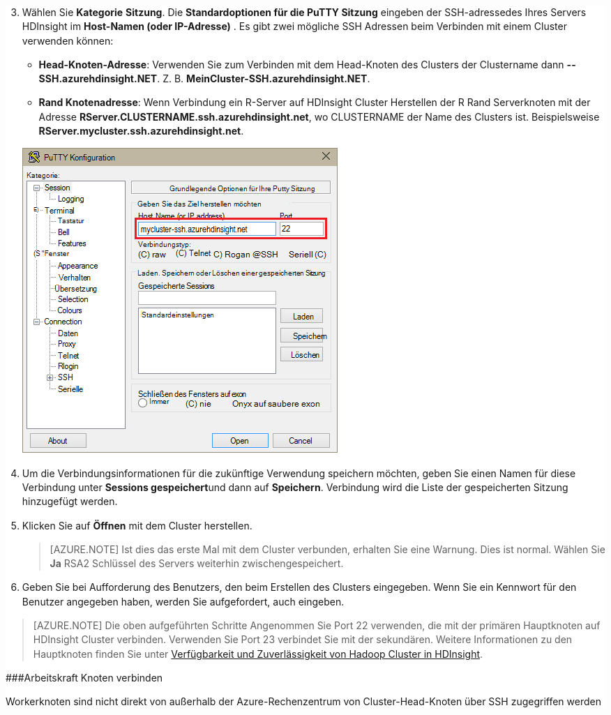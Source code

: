 3. Wählen Sie **Kategorie** **Sitzung**. Die **Standardoptionen für die PuTTY Sitzung** eingeben der SSH-adressedes Ihres Servers HDInsight im **Host-Namen (oder IP-Adresse)** . Es gibt zwei mögliche SSH Adressen beim Verbinden mit einem Cluster verwenden können:

    * __Head-Knoten-Adresse__: Verwenden Sie zum Verbinden mit dem Head-Knoten des Clusters der Clustername dann **--SSH.azurehdinsight.NET**. Z. B. **MeinCluster-SSH.azurehdinsight.NET**.
    
    * __Rand Knotenadresse__: Wenn Verbindung ein R-Server auf HDInsight Cluster Herstellen der R Rand Serverknoten mit der Adresse __RServer.CLUSTERNAME.ssh.azurehdinsight.net__, wo CLUSTERNAME der Name des Clusters ist. Beispielsweise __RServer.mycluster.ssh.azurehdinsight.net__.

    ![PuTTY Schnittstelle mit ssh Adresse](./media/hdinsight-hadoop-linux-use-ssh-windows/puttyaddress.png)

4. Um die Verbindungsinformationen für die zukünftige Verwendung speichern möchten, geben Sie einen Namen für diese Verbindung unter **Sessions gespeichert**und dann auf **Speichern**. Verbindung wird die Liste der gespeicherten Sitzung hinzugefügt werden.

5. Klicken Sie auf **Öffnen** mit dem Cluster herstellen.

    > [AZURE.NOTE] Ist dies das erste Mal mit dem Cluster verbunden, erhalten Sie eine Warnung. Dies ist normal. Wählen Sie **Ja** RSA2 Schlüssel des Servers weiterhin zwischengespeichert.

6. Geben Sie bei Aufforderung des Benutzers, den beim Erstellen des Clusters eingegeben. Wenn Sie ein Kennwort für den Benutzer angegeben haben, werden Sie aufgefordert, auch eingeben.

> [AZURE.NOTE] Die oben aufgeführten Schritte Angenommen Sie Port 22 verwenden, die mit der primären Hauptknoten auf HDInsight Cluster verbinden. Verwenden Sie Port 23 verbindet Sie mit der sekundären. Weitere Informationen zu den Hauptknoten finden Sie unter [Verfügbarkeit und Zuverlässigkeit von Hadoop Cluster in HDInsight](hdinsight-high-availability-linux.md).

###<a name="connect-to-worker-nodes"></a>Arbeitskraft Knoten verbinden

Workerknoten sind nicht direkt von außerhalb der Azure-Rechenzentrum von Cluster-Head-Knoten über SSH zugegriffen werden


[preview-portal]: https://portal.azure.com/